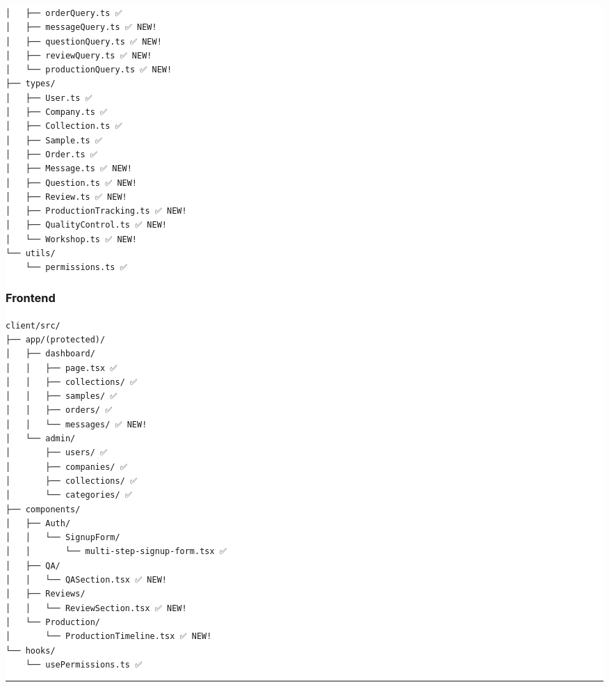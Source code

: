 ```
│   ├── orderQuery.ts ✅
│   ├── messageQuery.ts ✅ NEW!
│   ├── questionQuery.ts ✅ NEW!
│   ├── reviewQuery.ts ✅ NEW!
│   └── productionQuery.ts ✅ NEW!
├── types/
│   ├── User.ts ✅
│   ├── Company.ts ✅
│   ├── Collection.ts ✅
│   ├── Sample.ts ✅
│   ├── Order.ts ✅
│   ├── Message.ts ✅ NEW!
│   ├── Question.ts ✅ NEW!
│   ├── Review.ts ✅ NEW!
│   ├── ProductionTracking.ts ✅ NEW!
│   ├── QualityControl.ts ✅ NEW!
│   └── Workshop.ts ✅ NEW!
└── utils/
    └── permissions.ts ✅
```

### Frontend

```
client/src/
├── app/(protected)/
│   ├── dashboard/
│   │   ├── page.tsx ✅
│   │   ├── collections/ ✅
│   │   ├── samples/ ✅
│   │   ├── orders/ ✅
│   │   └── messages/ ✅ NEW!
│   └── admin/
│       ├── users/ ✅
│       ├── companies/ ✅
│       ├── collections/ ✅
│       └── categories/ ✅
├── components/
│   ├── Auth/
│   │   └── SignupForm/
│   │       └── multi-step-signup-form.tsx ✅
│   ├── QA/
│   │   └── QASection.tsx ✅ NEW!
│   ├── Reviews/
│   │   └── ReviewSection.tsx ✅ NEW!
│   └── Production/
│       └── ProductionTimeline.tsx ✅ NEW!
└── hooks/
    └── usePermissions.ts ✅
```

---